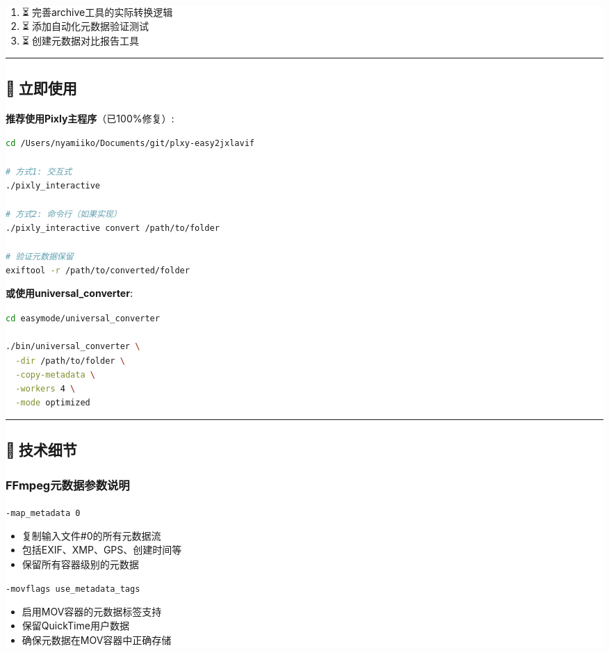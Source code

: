 1. ⏳ 完善archive工具的实际转换逻辑
2. ⏳ 添加自动化元数据验证测试
3. ⏳ 创建元数据对比报告工具

---

## 🚀 立即使用

**推荐使用Pixly主程序**（已100%修复）:

```bash
cd /Users/nyamiiko/Documents/git/plxy-easy2jxlavif

# 方式1: 交互式
./pixly_interactive

# 方式2: 命令行（如果实现）
./pixly_interactive convert /path/to/folder

# 验证元数据保留
exiftool -r /path/to/converted/folder
```

**或使用universal_converter**:

```bash
cd easymode/universal_converter

./bin/universal_converter \
  -dir /path/to/folder \
  -copy-metadata \
  -workers 4 \
  -mode optimized
```

---

## 📝 技术细节

### FFmpeg元数据参数说明

```bash
-map_metadata 0
```
- 复制输入文件#0的所有元数据流
- 包括EXIF、XMP、GPS、创建时间等
- 保留所有容器级别的元数据

```bash
-movflags use_metadata_tags
```
- 启用MOV容器的元数据标签支持
- 保留QuickTime用户数据
- 确保元数据在MOV容器中正确存储
